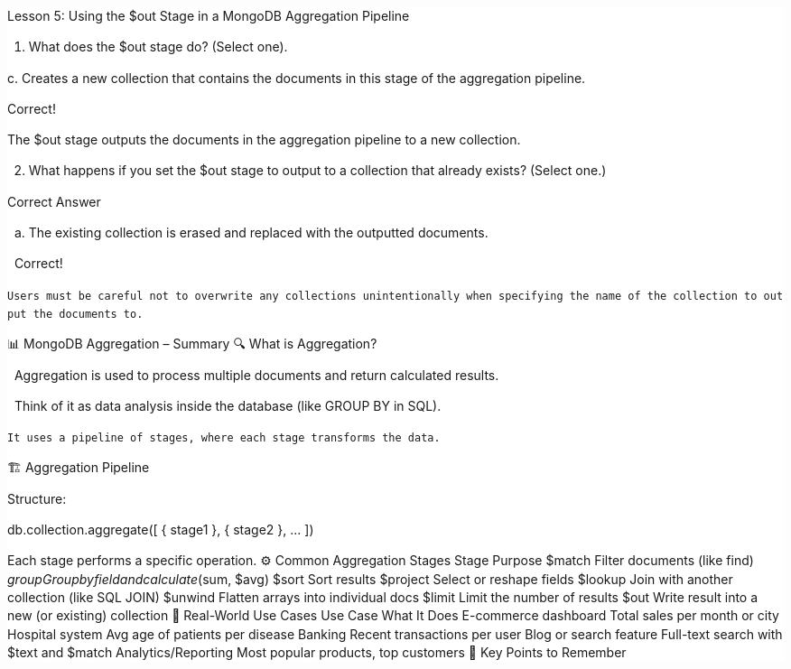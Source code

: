 





Lesson 5: Using the $out Stage in a MongoDB Aggregation Pipeline

1. What does the $out stage do? (Select one).

c. Creates a new collection that contains the documents in this stage of the aggregation pipeline.

Correct!

The $out stage outputs the documents in the aggregation pipeline to a new collection.

2. What happens if you set the $out stage to output to a collection that already exists? (Select one.)

Correct Answer

    a. The existing collection is erased and replaced with the outputted documents.

&nbsp;   Correct!

    Users must be careful not to overwrite any collections unintentionally when specifying the name of the collection to output the documents to.





📊 MongoDB Aggregation – Summary
🔍 What is Aggregation?

    Aggregation is used to process multiple documents and return calculated results.

&nbsp;   Think of it as data analysis inside the database (like GROUP BY in SQL).

    It uses a pipeline of stages, where each stage transforms the data.





🏗️ Aggregation Pipeline

Structure:

db.collection.aggregate(\[
{ stage1 },
{ stage2 },
...
])

Each stage performs a specific operation.
⚙️ Common Aggregation Stages
Stage	Purpose
$match	Filter documents (like find)
$group	Group by field and calculate ($sum, $avg)
$sort	Sort results
$project	Select or reshape fields
$lookup	Join with another collection (like SQL JOIN)
$unwind	Flatten arrays into individual docs
$limit	Limit the number of results
$out	Write result into a new (or existing) collection
🔗 Real-World Use Cases
Use Case	What It Does
E-commerce dashboard	Total sales per month or city
Hospital system	Avg age of patients per disease
Banking	Recent transactions per user
Blog or search feature	Full-text search with $text and $match
Analytics/Reporting	Most popular products, top customers
🧠 Key Points to Remember
